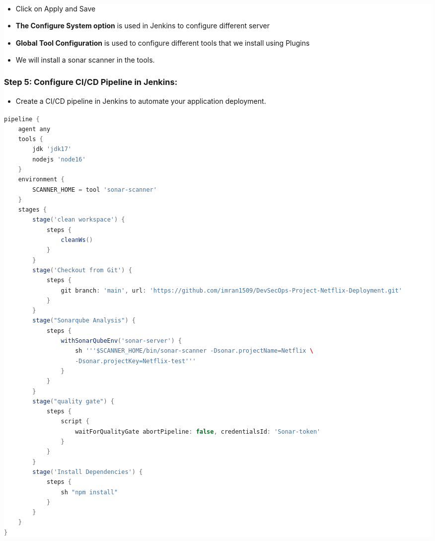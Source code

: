 - Click on Apply and Save

- **The Configure System option** is used in Jenkins to configure different server

- **Global Tool Configuration** is used to configure different tools that we install using Plugins

- We will install a sonar scanner in the tools.

### Step 5: Configure CI/CD Pipeline in Jenkins:
- Create a CI/CD pipeline in Jenkins to automate your application deployment.

```groovy
pipeline {
    agent any
    tools {
        jdk 'jdk17'
        nodejs 'node16'
    }
    environment {
        SCANNER_HOME = tool 'sonar-scanner'
    }
    stages {
        stage('clean workspace') {
            steps {
                cleanWs()
            }
        }
        stage('Checkout from Git') {
            steps {
                git branch: 'main', url: 'https://github.com/imran1509/DevSecOps-Project-Netflix-Deployment.git'
            }
        }
        stage("Sonarqube Analysis") {
            steps {
                withSonarQubeEnv('sonar-server') {
                    sh '''$SCANNER_HOME/bin/sonar-scanner -Dsonar.projectName=Netflix \
                    -Dsonar.projectKey=Netflix-test'''
                }
            }
        }
        stage("quality gate") {
            steps {
                script {
                    waitForQualityGate abortPipeline: false, credentialsId: 'Sonar-token'
                }
            }
        }
        stage('Install Dependencies') {
            steps {
                sh "npm install"
            }
        }
    }
}
```
